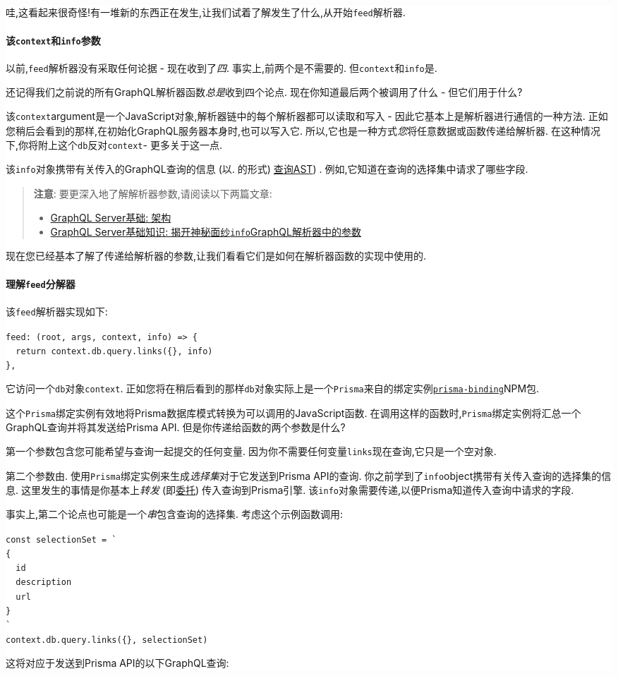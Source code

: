 哇,这看起来很奇怪!有一堆新的东西正在发生,让我们试着了解发生了什么,从开始`feed`解析器. 

#### 该`context`和`info`参数

以前,`feed`解析器没有采取任何论据 - 现在收到了*四*. 事实上,前两个是不需要的. 但`context`和`info`是. 

还记得我们之前说的所有GraphQL解析器函数*总是*收到四个论点. 现在你知道最后两个被调用了什么 - 但它们用于什么?

该`context`argument是一个JavaScript对象,解析器链中的每个解析器都可以读取和写入 - 因此它基本上是解析器进行通信的一种方法. 正如您稍后会看到的那样,在初始化GraphQL服务器本身时,也可以写入它. 所以,它也是一种方式*您*将任意数据或函数传递给解析器. 在这种情况下,你将附上这个`db`反对`context`- 更多关于这一点. 

该`info`对象携带有关传入的GraphQL查询的信息 (以. 的形式) [查询AST](https://medium.com/@cjoudrey/life-of-a-graphql-query-lexing-parsing-ca7c5045fad8)) . 例如,它知道在查询的选择集中请求了哪些字段. 

> **注意**: 要更深入地了解解析器参数,请阅读以下两篇文章: 
>
> -   [GraphQL Server基础: 架构](https://blog.graph.cool/graphql-server-basics-the-schema-ac5e2950214e)
> -   [GraphQL Server基础知识: 揭开神秘面纱`info`GraphQL解析器中的参数](https://blog.graph.cool/graphql-server-basics-demystifying-the-info-argument-in-graphql-resolvers-6f26249f613a)

现在您已经基本了解了传递给解析器的参数,让我们看看它们是如何在解析器函数的实现中使用的. 

#### 理解`feed`分解器

该`feed`解析器实现如下: 

```js(path=".../hackernews-node/src/index.js"&nocopy)
feed: (root, args, context, info) => {
  return context.db.query.links({}, info)
},
```

它访问一个`db`对象`context`. 正如您将在稍后看到的那样`db`对象实际上是一个`Prisma`来自的绑定实例[`prisma-binding`](https://github.com/graphcool/prisma-binding)NPM包. 

这个`Prisma`绑定实例有效地将Prisma数据库模式转换为可以调用的JavaScript函数. 在调用这样的函数时,`Prisma`绑定实例将汇总一个GraphQL查询并将其发送给Prisma API. 但是你传递给函数的两个参数是什么?

第一个参数包含您可能希望与查询一起提交的任何变量. 因为你不需要任何变量`links`现在查询,它只是一个空对象. 

第二个参数由. 使用`Prisma`绑定实例来生成*选择集*对于它发送到Prisma API的查询. 你之前学到了`info`object携带有关传入查询的选择集的信息. 这里发生的事情是你基本上*转发* (即[委托](https://blog.graph.cool/graphql-schema-stitching-explained-schema-delegation-4c6caf468405)) 传入查询到Prisma引擎. 该`info`对象需要传递,以便Prisma知道传入查询中请求的字段. 

事实上,第二个论点也可能是一个*串*包含查询的选择集. 考虑这个示例函数调用: 

```js(nocopy)
const selectionSet = `
{
  id
  description
  url
}
`
context.db.query.links({}, selectionSet)
```

这将对应于发送到Prisma API的以下GraphQL查询: 
